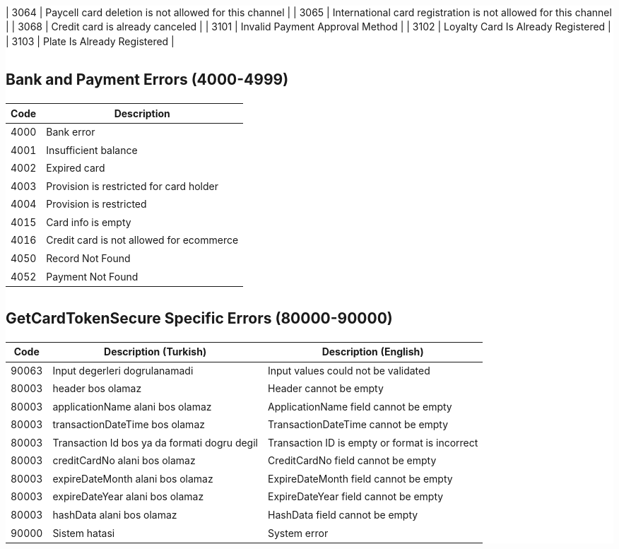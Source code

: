 | 3064 | Paycell card deletion is not allowed for this channel           |
| 3065 | International card registration is not allowed for this channel |
| 3068 | Credit card is already canceled                                 |
| 3101 | Invalid Payment Approval Method                                 |
| 3102 | Loyalty Card Is Already Registered                              |
| 3103 | Plate Is Already Registered                                     |

## Bank and Payment Errors (4000-4999)

| Code | Description                              |
| ---- | ---------------------------------------- |
| 4000 | Bank error                               |
| 4001 | Insufficient balance                     |
| 4002 | Expired card                             |
| 4003 | Provision is restricted for card holder  |
| 4004 | Provision is restricted                  |
| 4015 | Card info is empty                       |
| 4016 | Credit card is not allowed for ecommerce |
| 4050 | Record Not Found                         |
| 4052 | Payment Not Found                        |

## GetCardTokenSecure Specific Errors (80000-90000)

| Code  | Description (Turkish)                        | Description (English)                          |
| ----- | -------------------------------------------- | ---------------------------------------------- |
| 90063 | Input degerleri dogrulanamadi                | Input values could not be validated            |
| 80003 | header bos olamaz                            | Header cannot be empty                         |
| 80003 | applicationName alani bos olamaz             | ApplicationName field cannot be empty          |
| 80003 | transactionDateTime bos olamaz               | TransactionDateTime cannot be empty            |
| 80003 | Transaction Id bos ya da formati dogru degil | Transaction ID is empty or format is incorrect |
| 80003 | creditCardNo alani bos olamaz                | CreditCardNo field cannot be empty             |
| 80003 | expireDateMonth alani bos olamaz             | ExpireDateMonth field cannot be empty          |
| 80003 | expireDateYear alani bos olamaz              | ExpireDateYear field cannot be empty           |
| 80003 | hashData alani bos olamaz                    | HashData field cannot be empty                 |
| 90000 | Sistem hatasi                                | System error                                   |
